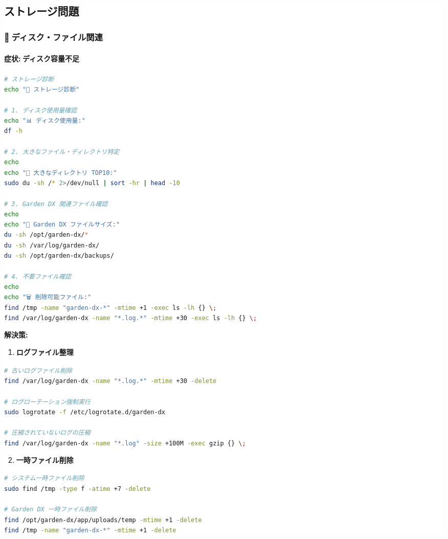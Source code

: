 
## ストレージ問題

### 💾 ディスク・ファイル関連

#### **症状**: ディスク容量不足

```bash
# ストレージ診断
echo "💾 ストレージ診断"

# 1. ディスク使用量確認
echo "📊 ディスク使用量:"
df -h

# 2. 大きなファイル・ディレクトリ特定
echo
echo "📁 大きなディレクトリ TOP10:"
sudo du -sh /* 2>/dev/null | sort -hr | head -10

# 3. Garden DX 関連ファイル確認
echo
echo "🌱 Garden DX ファイルサイズ:"
du -sh /opt/garden-dx/*
du -sh /var/log/garden-dx/
du -sh /opt/garden-dx/backups/

# 4. 不要ファイル確認
echo
echo "🗑️ 削除可能ファイル:"
find /tmp -name "garden-dx-*" -mtime +1 -exec ls -lh {} \;
find /var/log/garden-dx -name "*.log.*" -mtime +30 -exec ls -lh {} \;
```

**解決策:**

1. **ログファイル整理**
```bash
# 古いログファイル削除
find /var/log/garden-dx -name "*.log.*" -mtime +30 -delete

# ログローテーション強制実行
sudo logrotate -f /etc/logrotate.d/garden-dx

# 圧縮されていないログの圧縮
find /var/log/garden-dx -name "*.log" -size +100M -exec gzip {} \;
```

2. **一時ファイル削除**
```bash
# システム一時ファイル削除
sudo find /tmp -type f -atime +7 -delete

# Garden DX 一時ファイル削除
find /opt/garden-dx/app/uploads/temp -mtime +1 -delete
find /tmp -name "garden-dx-*" -mtime +1 -delete
```
